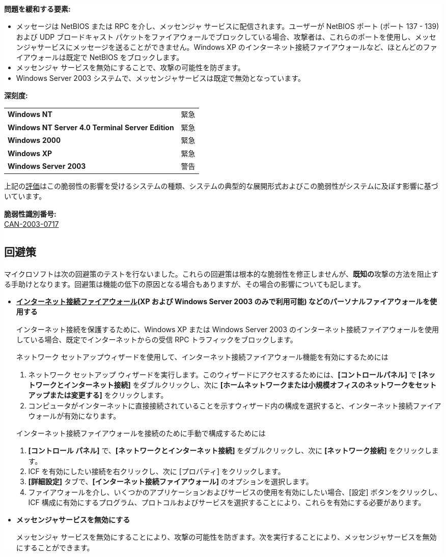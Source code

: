 **問題を緩和する要素:**

-   メッセージは NetBIOS または RPC を介し、メッセンジャ サービスに配信されます。ユーザーが NetBIOS ポート (ポート 137 - 139) および UDP ブロードキャスト パケットをファイアウォールでブロックしている場合、攻撃者は、これらのポートを使用し、メッセンジャサービスにメッセージを送ることができません。Windows XP のインターネット接続ファイアウォールなど、ほとんどのファイアウォールは既定で NetBIOS をブロックします。
-   メッセンジャ サービスを無効にすることで、攻撃の可能性を防ぎます。
-   Windows Server 2003 システムで、メッセンジャサービスは既定で無効となっています。

**深刻度:**

|                                                   |      |
|---------------------------------------------------|------|
| **Windows NT**                                    | 緊急 |
| **Windows NT Server 4.0 Terminal Server Edition** | 緊急 |
| **Windows 2000**                                  | 緊急 |
| **Windows XP**                                    | 緊急 |
| **Windows Server 2003**                           | 警告 |

上記の[評価](https://technet.microsoft.com/security/bulletin/rating)はこの脆弱性の影響を受けるシステムの種類、システムの典型的な展開形式およびこの脆弱性がシステムに及ぼす影響に基づいています。

**脆弱性識別番号:**  
[CAN-2003-0717](https://www.cve.mitre.org/cgi-bin/cvename.cgi?name=can-2003-0717)

回避策
------


マイクロソフトは次の回避策のテストを行ないました。これらの回避策は根本的な脆弱性を修正しませんが、**既知の**攻撃の方法を阻止する手助けとなります。回避策は機能の低下の原因となる場合もありますが、その場合の影響についても記します。

-   [**インターネット接続ファイアウォール**](https://www.microsoft.com/japan/athome/security/protect/firewall.mspx)**(XP および Windows Server 2003 のみで利用可能) などのパーソナルファイアウォールを使用する**

    インターネット接続を保護するために、Windows XP または Windows Server 2003 のインターネット接続ファイアウォールを使用している場合、既定でインターネットからの受信 RPC トラフィックをブロックします。

    ネットワーク セットアップウィザードを使用して、インターネット接続ファイアウォール機能を有効にするためには

    1.  ネットワーク セットアップ ウィザードを実行します。このウィザードにアクセスするためには、**\[コントロールパネル\]** で **\[ネットワークとインターネット接続\]** をダブルクリックし、次に **\[ホームネットワークまたは小規模オフィスのネットワークをセットアップまたは変更する\]** をクリックします。
    2.  コンピュータがインターネットに直接接続されていることを示すウィザード内の構成を選択すると、インターネット接続ファイアウォールが有効になります。

    インターネット接続ファイアウォールを接続のために手動で構成するためには

    1.  **\[コントロール パネル\]** で、**\[ネットワークとインターネット接続\]** をダブルクリックし、次に **\[ネットワーク接続\]** をクリックします。
    2.  ICF を有効にしたい接続を右クリックし、次に \[プロパティ\] をクリックします。
    3.  **\[詳細設定\]** タブで、**\[インターネット接続ファイアウォール\]** のオプションを選択します。
    4.  ファイアウォールを介し、いくつかのアプリケーションおよびサービスの使用を有効にしたい場合、\[設定\] ボタンをクリックし、ICF 構成に有効にするプログラム、プロトコルおよびサービスを選択することにより、これらを有効にする必要があります。

-   **メッセンジャサービスを無効にする**

    メッセンジャ サービスを無効にすることにより、攻撃の可能性を防ぎます。次を実行することにより、メッセンジャサービスを無効にすることができます。
